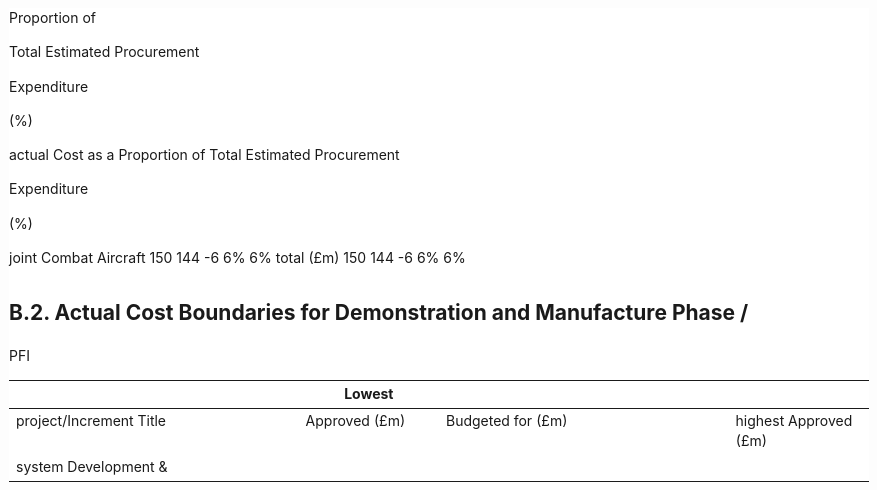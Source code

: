 Proportion of

Total Estimated Procurement

Expenditure

(%)</Td>
<td>actual Cost as a Proportion of Total Estimated Procurement

Expenditure

(%)</Td>
</Tr>
<tr>
<td>joint Combat Aircraft</Td>
<td>150</Td>
<td>144</Td>
<td>-6</Td>
<td>6%</Td>
<td>6%</Td>
</Tr>
<tr>
<td>total (£m)</Td>
<td>150</Td>
<td>144</Td>
<td>-6</Td>
<td>6%</Td>
<td>6%</Td>
</Tr>
</Tbody>
</Table>

## B.2. Actual Cost Boundaries for Demonstration and Manufacture Phase /
PFI

<table>
<colgroup>
<col Style="Width: 33%" />
<col Style="Width: 16%" />
<col Style="Width: 33%" />
<col Style="Width: 16%" />
</Colgroup>
<thead>
<tr>
<th></Th>
<th>
Lowest
</Th>
<th></Th>
<th></Th>
</Tr>
</Thead>
<tbody>
<tr>
<td>project/Increment Title</Td>
<td>
Approved (£m)
</Td>
<td>
Budgeted for (£m)
</Td>
<td>highest Approved (£m)</Td>
</Tr>
<tr>
<td>system Development &amp;